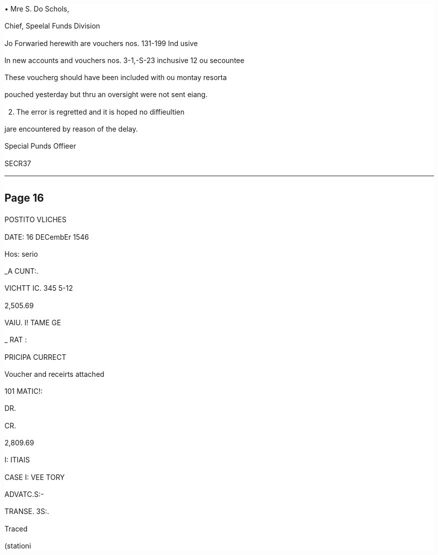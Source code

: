 • Mre S. Do Schols,

Chief, Speelal Funds Division

Jo Forwaried herewith are vouchers nos. 131-199 Ind usive

In new accounts and vouchers nos. 3-1,-S-23 inchusive 12 ou secountee

These voucherg should have been included with ou montay resorta

pouched yesterday but thru an oversight were not sent eiang.

2. The error is regretted and it is hoped no diffieultien

jare encountered by reason of the delay.

Special Punds Offieer

SECR37

---

## Page 16

POSTITO VLICHES

DATE: 16 DECembEr 1546

Hos: serio

_A CUNT:.

VICHTT IC. 345 5-12

2,505.69

VAIU. I! TAME GE

_ RAT :

PRICIPA CURRECT

Voucher and receirts attached

101 MATIC!:

DR.

CR.

2,809.69

I: ITIAIS

CASE I: VEE TORY

ADVATC.S:-

TRANSE. 3S:.

Traced

(stationi
